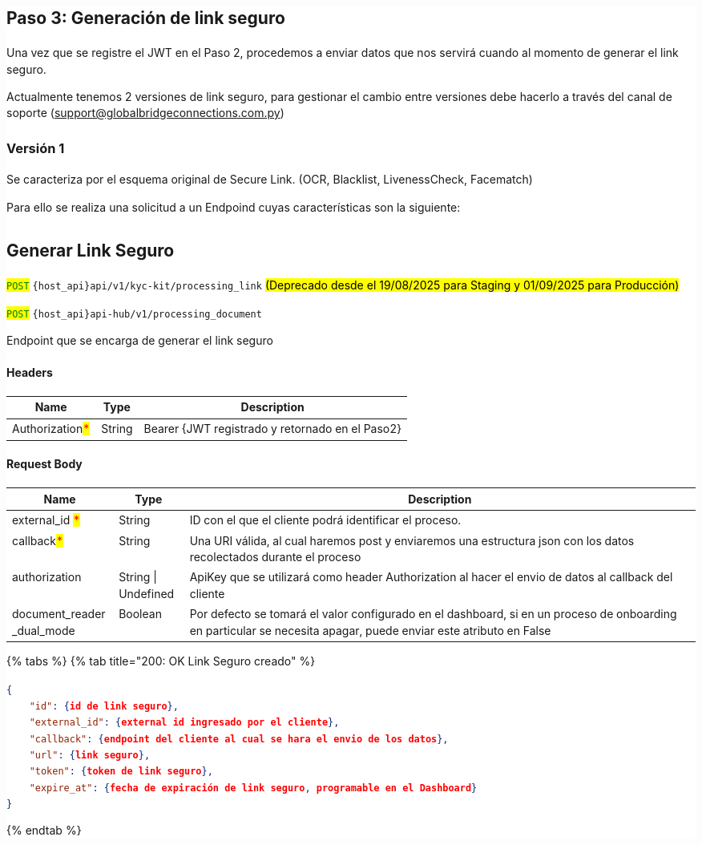 ## Paso 3: Generación de link seguro

Una vez que se registre el JWT en el Paso 2, procedemos a enviar datos que nos servirá cuando al momento de generar el link seguro.

Actualmente tenemos 2 versiones de link seguro, para gestionar el cambio entre versiones debe hacerlo a través del canal de soporte (support@globalbridgeconnections.com.py)

### Versión 1

Se caracteriza por el esquema original de Secure Link. (OCR, Blacklist, LivenessCheck, Facematch)

Para ello se realiza una solicitud a un Endpoind cuyas características son la siguiente:

## Generar Link Seguro

<mark style="color:green;">`POST`</mark> `{host_api}api/v1/kyc-kit/processing_link` <mark style="color:$danger;">(Deprecado desde el 19/08/2025 para Staging y 01/09/2025 para Producción)</mark>

<mark style="color:green;">`POST`</mark> `{host_api}api-hub/v1/processing_document`&#x20;

Endpoint que se encarga de generar el link seguro

#### Headers

| Name                                            | Type   | Description                                     |
| ----------------------------------------------- | ------ | ----------------------------------------------- |
| Authorization<mark style="color:red;">\*</mark> | String | Bearer {JWT registrado y retornado en el Paso2} |

#### Request Body

| Name                                            | Type                | Description                                                                                                                                                       |
| ----------------------------------------------- | ------------------- | ----------------------------------------------------------------------------------------------------------------------------------------------------------------- |
| external\_id <mark style="color:red;">\*</mark> | String              | ID con el que el cliente podrá identificar el proceso.                                                                                                            |
| callback<mark style="color:red;">\*</mark>      | String              | Una URI válida, al cual haremos post y enviaremos una estructura json con los datos recolectados durante el proceso                                               |
| authorization                                   | String \| Undefined | ApiKey que se utilizará como header Authorization al hacer el envio de datos al callback del cliente                                                              |
| document\_reader\_dual\_mode                    | Boolean             | Por defecto se tomará el valor configurado en el dashboard, si en un proceso de onboarding en particular se necesita apagar, puede enviar este atributo en False  |

{% tabs %}
{% tab title="200: OK Link Seguro creado" %}




```json
{
    "id": {id de link seguro},
    "external_id": {external id ingresado por el cliente},
    "callback": {endpoint del cliente al cual se hara el envio de los datos},
    "url": {link seguro},
    "token": {token de link seguro},
    "expire_at": {fecha de expiración de link seguro, programable en el Dashboard}
}
```
{% endtab %}
